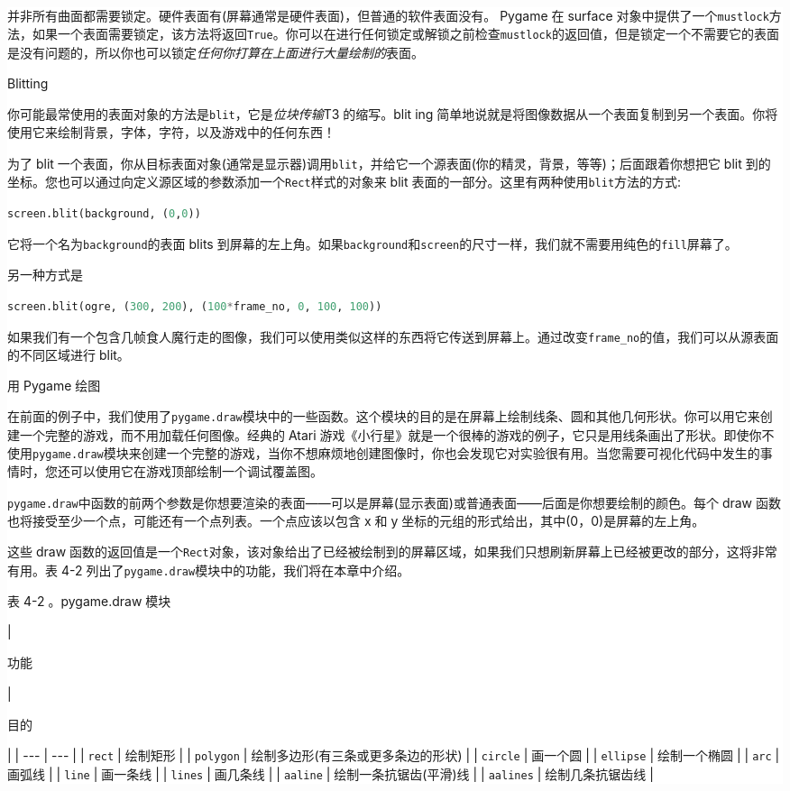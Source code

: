 并非所有曲面都需要锁定。硬件表面有(屏幕通常是硬件表面)，但普通的软件表面没有。 Pygame 在 surface 对象中提供了一个`mustlock`方法，如果一个表面需要锁定，该方法将返回`True`。你可以在进行任何锁定或解锁之前检查`mustlock`的返回值，但是锁定一个不需要它的表面是没有问题的，所以你也可以锁定*任何你打算在上面进行大量绘制的*表面。

Blitting

你可能最常使用的表面对象的方法是`blit`，它是*位块传输*T3 的缩写。blit ing 简单地说就是将图像数据从一个表面复制到另一个表面。你将使用它来绘制背景，字体，字符，以及游戏中的任何东西！

为了 blit 一个表面，你从目标表面对象(通常是显示器)调用`blit`，并给它一个源表面(你的精灵，背景，等等)；后面跟着你想把它 blit 到的坐标。您也可以通过向定义源区域的参数添加一个`Rect`样式的对象来 blit 表面的一部分。这里有两种使用`blit`方法的方式:

```py
screen.blit(background, (0,0))
```

它将一个名为`background`的表面 blits 到屏幕的左上角。如果`background`和`screen`的尺寸一样，我们就不需要用纯色的`fill`屏幕了。

另一种方式是

```py
screen.blit(ogre, (300, 200), (100*frame_no, 0, 100, 100))
```

如果我们有一个包含几帧食人魔行走的图像，我们可以使用类似这样的东西将它传送到屏幕上。通过改变`frame_no`的值，我们可以从源表面的不同区域进行 blit。

用 Pygame 绘图

在前面的例子中，我们使用了`pygame.draw`模块中的一些函数。这个模块的目的是在屏幕上绘制线条、圆和其他几何形状。你可以用它来创建一个完整的游戏，而不用加载任何图像。经典的 Atari 游戏《小行星》就是一个很棒的游戏的例子，它只是用线条画出了形状。即使你不使用`pygame.draw`模块来创建一个完整的游戏，当你不想麻烦地创建图像时，你也会发现它对实验很有用。当您需要可视化代码中发生的事情时，您还可以使用它在游戏顶部绘制一个调试覆盖图。

`pygame.draw`中函数的前两个参数是你想要渲染的表面——可以是屏幕(显示表面)或普通表面——后面是你想要绘制的颜色。每个 draw 函数也将接受至少一个点，可能还有一个点列表。一个点应该以包含 x 和 y 坐标的元组的形式给出，其中(0，0)是屏幕的左上角。

这些 draw 函数的返回值是一个`Rect`对象，该对象给出了已经被绘制到的屏幕区域，如果我们只想刷新屏幕上已经被更改的部分，这将非常有用。表 4-2 列出了`pygame.draw`模块中的功能，我们将在本章中介绍。

表 4-2 。pygame.draw 模块

<colgroup><col width="20%"> <col width="80%"></colgroup> 
| 

功能

 | 

目的

 |
| --- | --- |
| `rect` | 绘制矩形 |
| `polygon` | 绘制多边形(有三条或更多条边的形状) |
| `circle` | 画一个圆 |
| `ellipse` | 绘制一个椭圆 |
| `arc` | 画弧线 |
| `line` | 画一条线 |
| `lines` | 画几条线 |
| `aaline` | 绘制一条抗锯齿(平滑)线 |
| `aalines` | 绘制几条抗锯齿线 |
